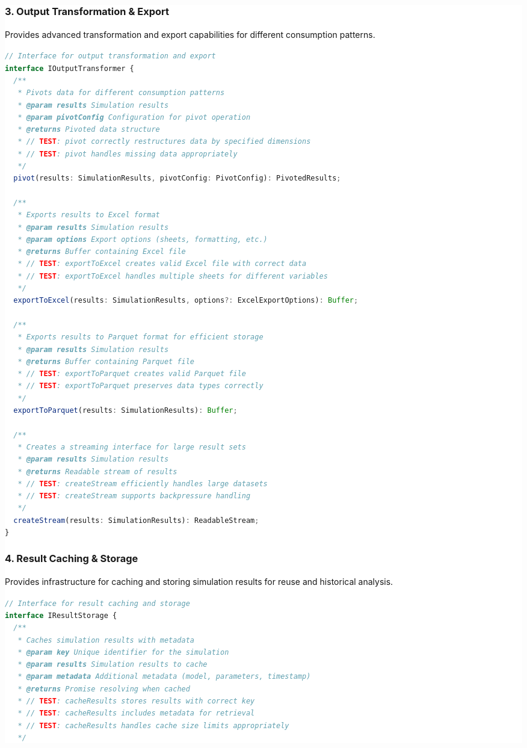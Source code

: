 ### 3. Output Transformation & Export
Provides advanced transformation and export capabilities for different consumption patterns.

```typescript
// Interface for output transformation and export
interface IOutputTransformer {
  /**
   * Pivots data for different consumption patterns
   * @param results Simulation results
   * @param pivotConfig Configuration for pivot operation
   * @returns Pivoted data structure
   * // TEST: pivot correctly restructures data by specified dimensions
   * // TEST: pivot handles missing data appropriately
   */
  pivot(results: SimulationResults, pivotConfig: PivotConfig): PivotedResults;

  /**
   * Exports results to Excel format
   * @param results Simulation results
   * @param options Export options (sheets, formatting, etc.)
   * @returns Buffer containing Excel file
   * // TEST: exportToExcel creates valid Excel file with correct data
   * // TEST: exportToExcel handles multiple sheets for different variables
   */
  exportToExcel(results: SimulationResults, options?: ExcelExportOptions): Buffer;

  /**
   * Exports results to Parquet format for efficient storage
   * @param results Simulation results
   * @returns Buffer containing Parquet file
   * // TEST: exportToParquet creates valid Parquet file
   * // TEST: exportToParquet preserves data types correctly
   */
  exportToParquet(results: SimulationResults): Buffer;

  /**
   * Creates a streaming interface for large result sets
   * @param results Simulation results
   * @returns Readable stream of results
   * // TEST: createStream efficiently handles large datasets
   * // TEST: createStream supports backpressure handling
   */
  createStream(results: SimulationResults): ReadableStream;
}
```

### 4. Result Caching & Storage
Provides infrastructure for caching and storing simulation results for reuse and historical analysis.

```typescript
// Interface for result caching and storage
interface IResultStorage {
  /**
   * Caches simulation results with metadata
   * @param key Unique identifier for the simulation
   * @param results Simulation results to cache
   * @param metadata Additional metadata (model, parameters, timestamp)
   * @returns Promise resolving when cached
   * // TEST: cacheResults stores results with correct key
   * // TEST: cacheResults includes metadata for retrieval
   * // TEST: cacheResults handles cache size limits appropriately
   */
```